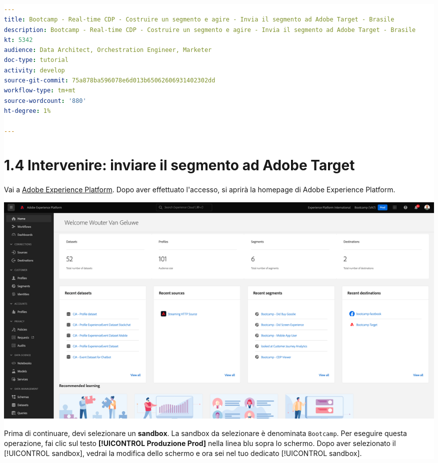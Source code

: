 ```yaml
---
title: Bootcamp - Real-time CDP - Costruire un segmento e agire - Invia il segmento ad Adobe Target - Brasile
description: Bootcamp - Real-time CDP - Costruire un segmento e agire - Invia il segmento ad Adobe Target - Brasile
kt: 5342
audience: Data Architect, Orchestration Engineer, Marketer
doc-type: tutorial
activity: develop
source-git-commit: 75a878ba596078e6d013b65062606931402302dd
workflow-type: tm+mt
source-wordcount: '880'
ht-degree: 1%

---
```


# 1.4 Intervenire: inviare il segmento ad Adobe Target

Vai a [Adobe Experience Platform](https://experience.adobe.com/platform). Dopo aver effettuato l&#39;accesso, si aprirà la homepage di Adobe Experience Platform.

![Acquisizione dei dati](./images/home.png)

Prima di continuare, devi selezionare un **sandbox**. La sandbox da selezionare è denominata ``Bootcamp``. Per eseguire questa operazione, fai clic sul testo **[!UICONTROL Produzione Prod]** nella linea blu sopra lo schermo. Dopo aver selezionato il [!UICONTROL sandbox], vedrai la modifica dello schermo e ora sei nel tuo dedicato [!UICONTROL sandbox].
